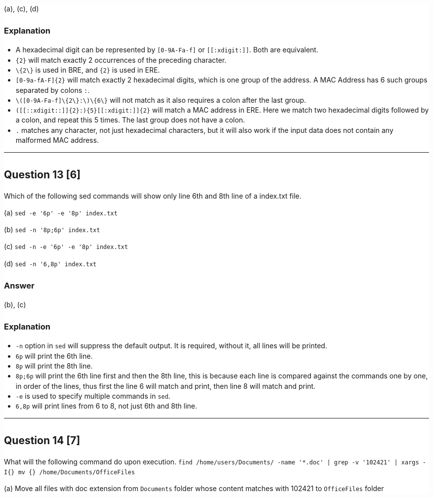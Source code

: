 (a), (c), (d)

### Explanation

- A hexadecimal digit can be represented by `[0-9A-Fa-f]` or `[[:xdigit:]]`. Both are equivalent.
- `{2}` will match exactly 2 occurrences of the preceding character.
- `\{2\}` is used in BRE, and `{2}` is used in ERE.
- `[0-9a-fA-F]{2}` will match exactly 2 hexadecimal digits, which is one group of the address. A MAC Address has 6 such groups separated by colons `:`.
- `\([0-9A-Fa-f]\{2\}:\)\{6\}` will not match as it also requires a colon after the last group.
- `([[::xdigit::]]{2}:){5}[[:xdigit:]]{2}` will match a MAC address in ERE. Here we match two hexadecimal digits followed by a colon, and repeat this 5 times. The last group does not have a colon.
- `.` matches any character, not just hexadecimal characters, but it will also work if the input data does not contain any malformed MAC address.

---

## Question 13 [6]

Which of the following sed commands will show only line 6th and 8th line of a index.txt file.

(a) `sed -e '6p' -e '8p' index.txt`

(b) `sed -n '8p;6p' index.txt`

(c) `sed -n -e '6p' -e '8p' index.txt`

(d) `sed -n '6,8p' index.txt`

### Answer

(b), (c)

### Explanation

- `-n` option in `sed` will suppress the default output. It is required, without it, all lines will be printed.
- `6p` will print the 6th line.
- `8p` will print the 8th line.
- `8p;6p` will print the 6th line first and then the 8th line, this is because each line is compared against the commands one by one, in order of the lines, thus first the line 6 will match and print, then line 8 will match and print.
- `-e` is used to specify multiple commands in `sed`.
- `6,8p` will print lines from 6 to 8, not just 6th and 8th line.

---

## Question 14 [7]

What will the following command do upon execution.
`find /home/users/Documents/ -name '*.doc' | grep -v '102421' | xargs -I{} mv {} /home/Documents/OfficeFiles`

(a) Move all files with doc extension from `Documents` folder whose content matches with 102421 to `OfficeFiles` folder

